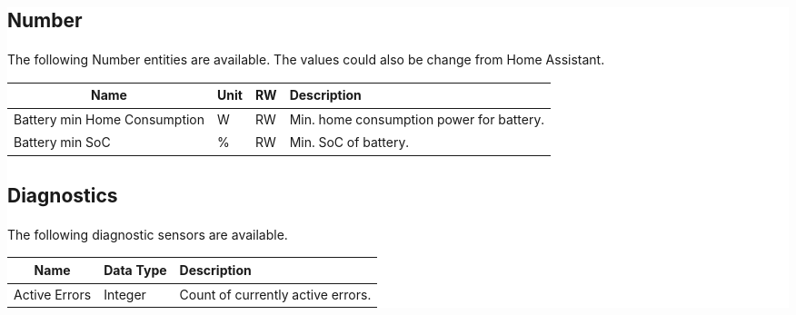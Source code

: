 ## Number

The following Number entities are available. The values could also be change from Home Assistant.

| Name                    | Unit | RW | Description   |
|-------------------------|------|----|:--------------|
| Battery min Home Consumption | W    | RW | Min. home consumption power for battery. |
| Battery min SoC         | %    | RW | Min. SoC of battery. |

## Diagnostics

The following diagnostic sensors are available.

| Name                    | Data Type | Description   |
|-------------------------|-----------|:-------------------------------------------|
| Active Errors           | Integer   | Count of currently active errors. |
